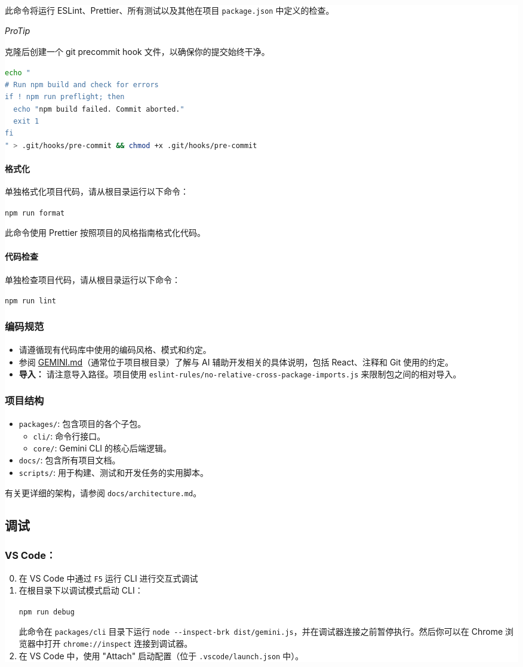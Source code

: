 此命令将运行 ESLint、Prettier、所有测试以及其他在项目 `package.json` 中定义的检查。

_ProTip_

克隆后创建一个 git precommit hook 文件，以确保你的提交始终干净。

```bash
echo "
# Run npm build and check for errors
if ! npm run preflight; then
  echo "npm build failed. Commit aborted."
  exit 1
fi
" > .git/hooks/pre-commit && chmod +x .git/hooks/pre-commit
```

#### 格式化

单独格式化项目代码，请从根目录运行以下命令：

```bash
npm run format
```

此命令使用 Prettier 按照项目的风格指南格式化代码。

#### 代码检查

单独检查项目代码，请从根目录运行以下命令：

```bash
npm run lint
```

### 编码规范

- 请遵循现有代码库中使用的编码风格、模式和约定。
- 参阅 [GEMINI.md](https://github.com/google-gemini/gemini-cli/blob/main/GEMINI.md)（通常位于项目根目录）了解与 AI 辅助开发相关的具体说明，包括 React、注释和 Git 使用的约定。
- **导入：** 请注意导入路径。项目使用 `eslint-rules/no-relative-cross-package-imports.js` 来限制包之间的相对导入。

### 项目结构

- `packages/`: 包含项目的各个子包。
  - `cli/`: 命令行接口。
  - `core/`: Gemini CLI 的核心后端逻辑。
- `docs/`: 包含所有项目文档。
- `scripts/`: 用于构建、测试和开发任务的实用脚本。

有关更详细的架构，请参阅 `docs/architecture.md`。

## 调试

### VS Code：

0.  在 VS Code 中通过 `F5` 运行 CLI 进行交互式调试
1.  在根目录下以调试模式启动 CLI：
    ```bash
    npm run debug
    ```
    此命令在 `packages/cli` 目录下运行 `node --inspect-brk dist/gemini.js`，并在调试器连接之前暂停执行。然后你可以在 Chrome 浏览器中打开 `chrome://inspect` 连接到调试器。
2.  在 VS Code 中，使用 "Attach" 启动配置（位于 `.vscode/launch.json` 中）。
